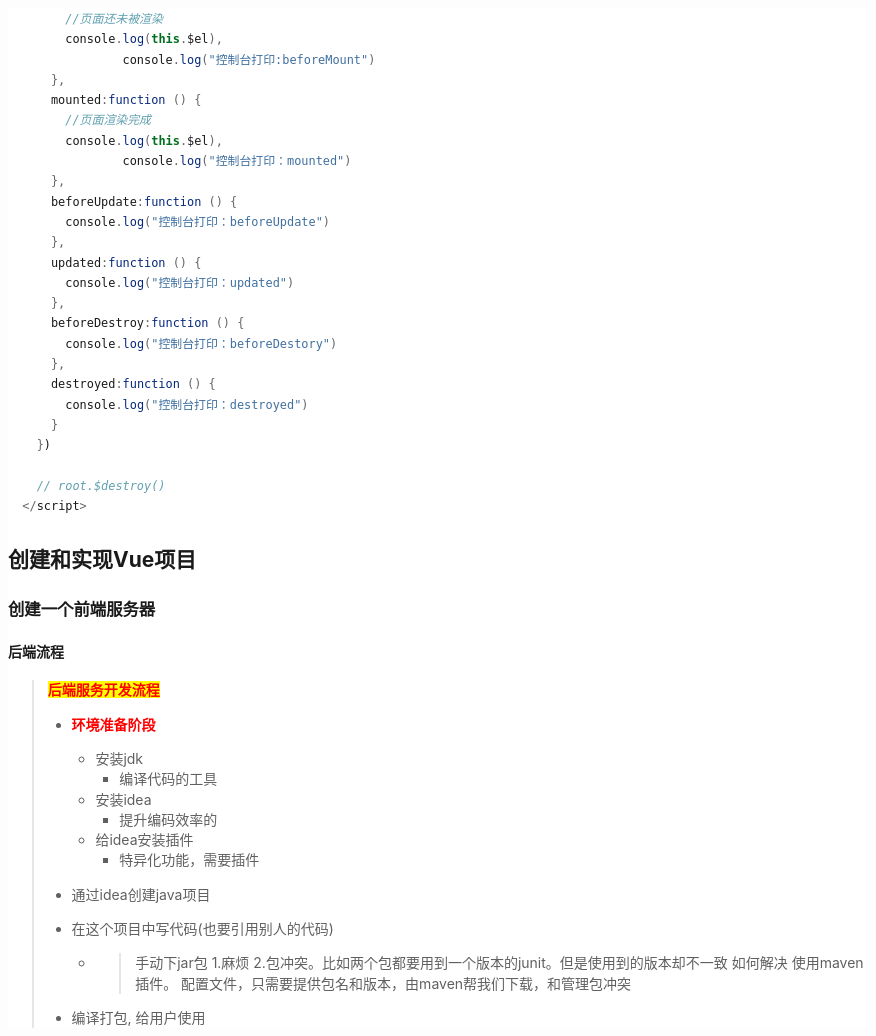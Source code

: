 ```java
        //页面还未被渲染
        console.log(this.$el),
                console.log("控制台打印:beforeMount")
      },
      mounted:function () {
        //页面渲染完成
        console.log(this.$el),
                console.log("控制台打印：mounted")
      },
      beforeUpdate:function () {
        console.log("控制台打印：beforeUpdate")
      },
      updated:function () {
        console.log("控制台打印：updated")
      },
      beforeDestroy:function () {
        console.log("控制台打印：beforeDestory")
      },
      destroyed:function () {
        console.log("控制台打印：destroyed")
      }
    })
        
    // root.$destroy()
  </script>
```



## 创建和实现Vue项目

### 创建一个前端服务器

#### 后端流程

> <span style=color:red;background:yellow>**后端服务开发流程**</span>
>
> - <font color=red>**环境准备阶段**</font>
>
>   - 安装jdk
>     - 编译代码的工具
>   - 安装idea
>     - 提升编码效率的
>   - 给idea安装插件
>     - 特异化功能，需要插件
>
> - 通过idea创建java项目
>
> - 在这个项目中写代码(也要引用别人的代码)
>
>   - > 手动下jar包
>     > 1.麻烦
>     > 2.包冲突。比如两个包都要用到一个版本的junit。但是使用到的版本却不一致
>     > 如何解决
>     > 使用maven插件。  配置文件，只需要提供包名和版本，由maven帮我们下载，和管理包冲突
>
> - 编译打包, 给用户使用
